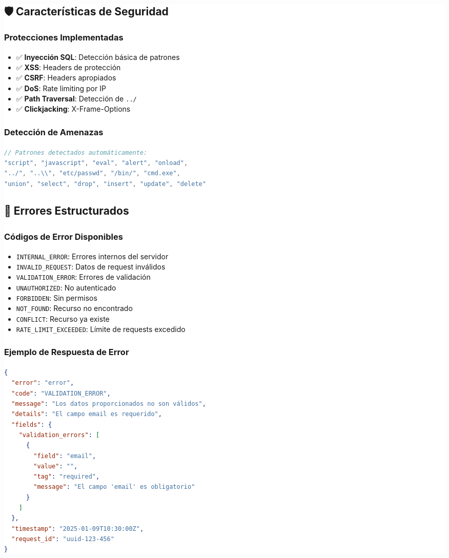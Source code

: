 ## 🛡️ Características de Seguridad

### **Protecciones Implementadas**
- ✅ **Inyección SQL**: Detección básica de patrones
- ✅ **XSS**: Headers de protección
- ✅ **CSRF**: Headers apropiados
- ✅ **DoS**: Rate limiting por IP
- ✅ **Path Traversal**: Detección de `../`
- ✅ **Clickjacking**: X-Frame-Options

### **Detección de Amenazas**
```go
// Patrones detectados automáticamente:
"script", "javascript", "eval", "alert", "onload",
"../", "..\\", "etc/passwd", "/bin/", "cmd.exe",
"union", "select", "drop", "insert", "update", "delete"
```

## 🎯 Errores Estructurados

### **Códigos de Error Disponibles**
- `INTERNAL_ERROR`: Errores internos del servidor
- `INVALID_REQUEST`: Datos de request inválidos
- `VALIDATION_ERROR`: Errores de validación
- `UNAUTHORIZED`: No autenticado
- `FORBIDDEN`: Sin permisos
- `NOT_FOUND`: Recurso no encontrado
- `CONFLICT`: Recurso ya existe
- `RATE_LIMIT_EXCEEDED`: Límite de requests excedido

### **Ejemplo de Respuesta de Error**
```json
{
  "error": "error",
  "code": "VALIDATION_ERROR",
  "message": "Los datos proporcionados no son válidos",
  "details": "El campo email es requerido",
  "fields": {
    "validation_errors": [
      {
        "field": "email",
        "value": "",
        "tag": "required",
        "message": "El campo 'email' es obligatorio"
      }
    ]
  },
  "timestamp": "2025-01-09T10:30:00Z",
  "request_id": "uuid-123-456"
}
```
